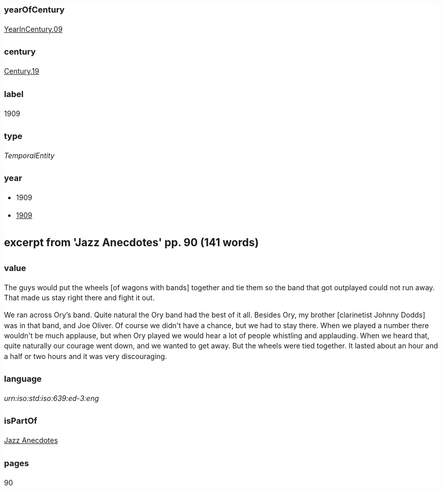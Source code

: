 ### yearOfCentury


[YearInCentury.09](#YearInCentury.09)

### century


[Century.19](#Century.19)

### label


1909

### type


*TemporalEntity*

### year

 - 1909

 - [1909](#1909)

## excerpt from 'Jazz Anecdotes' pp. 90 (141 words)

### value


<p></p>
<p></p>
<p class="MsoNormal">The guys would put the wheels [of wagons with bands] together and tie them so the band that got outplayed could not run away. That made us stay right there and fight it out.</p>
<p class="MsoNormal">We ran across Ory&rsquo;s band. Quite natural the Ory band had the best of it all. Besides Ory, my brother [clarinetist Johnny Dodds] was in that band, and Joe Oliver. Of course we didn't have a chance, but we had to stay there. When we played a number there wouldn't be much applause, but when Ory played we would hear a lot of people whistling and applauding. When we heard that, quite naturally our courage went down, and we wanted to get away. But the wheels were tied together. It lasted about an hour and a half or two hours and it was very discouraging.</p>

### language


*urn:iso:std:iso:639:ed-3:eng*

### isPartOf


[Jazz Anecdotes](#Jazz-Anecdotes)

### pages


90
